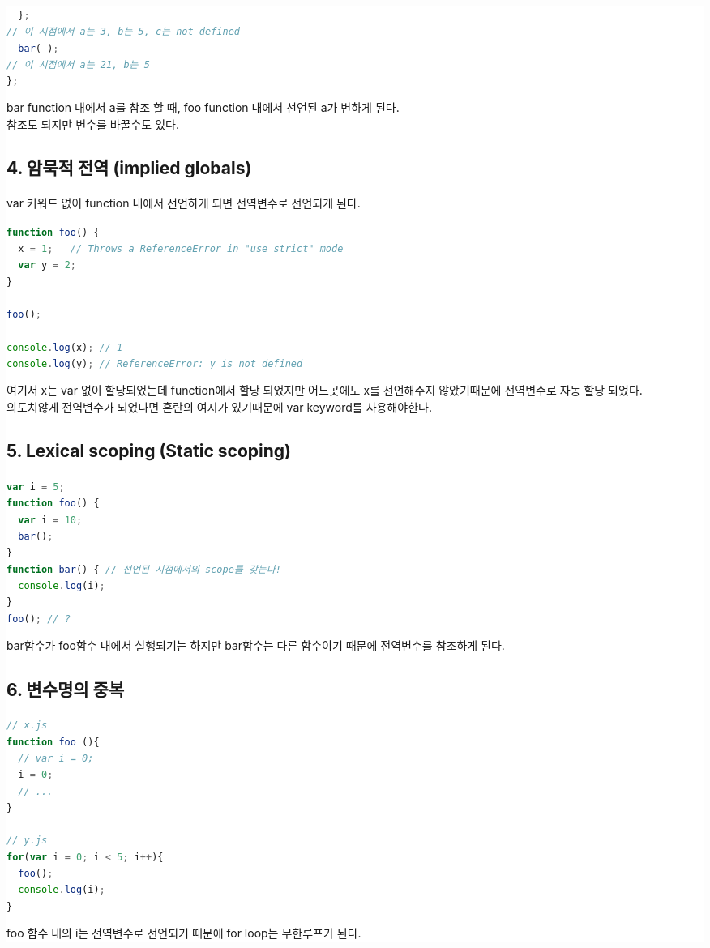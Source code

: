 ```js
  };
// 이 시점에서 a는 3, b는 5, c는 not defined
  bar( );
// 이 시점에서 a는 21, b는 5
};
```
bar function 내에서 a를 참조 할 때, foo function 내에서 선언된 a가 변하게 된다.  
참조도 되지만 변수를 바꿀수도 있다.  

## 4. 암묵적 전역 (implied globals)
var 키워드 없이 function 내에서 선언하게 되면 전역변수로 선언되게 된다.  
```js
function foo() {
  x = 1;   // Throws a ReferenceError in "use strict" mode
  var y = 2;
}

foo();

console.log(x); // 1
console.log(y); // ReferenceError: y is not defined
```
여기서 x는 var 없이 할당되었는데 function에서 할당 되었지만 어느곳에도 x를 선언해주지 않았기때문에 전역변수로 자동 할당 되었다.  
의도치않게 전역변수가 되었다면 혼란의 여지가 있기때문에 var keyword를 사용해야한다.  

## 5. Lexical scoping (Static scoping)
```js
var i = 5;
function foo() {
  var i = 10;
  bar();
}
function bar() { // 선언된 시점에서의 scope를 갖는다!
  console.log(i);
}
foo(); // ?
```
bar함수가 foo함수 내에서 실행되기는 하지만 bar함수는 다른 함수이기 때문에 전역변수를 참조하게 된다.  

## 6. 변수명의 중복
```js
// x.js
function foo (){
  // var i = 0;
  i = 0;
  // ...
}

// y.js
for(var i = 0; i < 5; i++){
  foo();
  console.log(i);
}
```
foo 함수 내의 i는 전역변수로 선언되기 때문에 for loop는 무한루프가 된다.  
